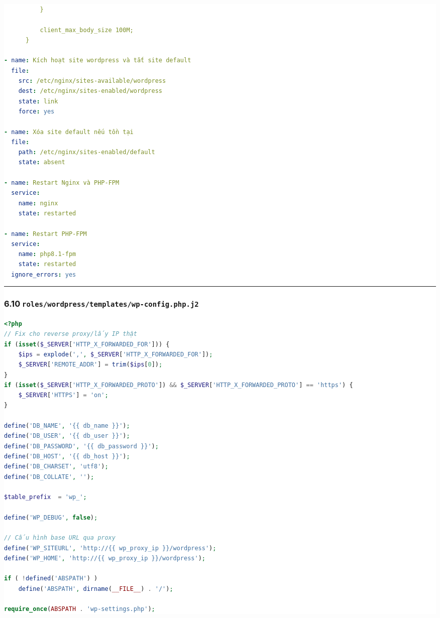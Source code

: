 ```yaml
          }

          client_max_body_size 100M;
      }

- name: Kích hoạt site wordpress và tắt site default
  file:
    src: /etc/nginx/sites-available/wordpress
    dest: /etc/nginx/sites-enabled/wordpress
    state: link
    force: yes

- name: Xóa site default nếu tồn tại
  file:
    path: /etc/nginx/sites-enabled/default
    state: absent

- name: Restart Nginx và PHP-FPM
  service:
    name: nginx
    state: restarted

- name: Restart PHP-FPM
  service:
    name: php8.1-fpm
    state: restarted
  ignore_errors: yes
```

---

### 6.10 `roles/wordpress/templates/wp-config.php.j2`
```php
<?php
// Fix cho reverse proxy/lấy IP thật
if (isset($_SERVER['HTTP_X_FORWARDED_FOR'])) {
    $ips = explode(',', $_SERVER['HTTP_X_FORWARDED_FOR']);
    $_SERVER['REMOTE_ADDR'] = trim($ips[0]);
}
if (isset($_SERVER['HTTP_X_FORWARDED_PROTO']) && $_SERVER['HTTP_X_FORWARDED_PROTO'] == 'https') {
    $_SERVER['HTTPS'] = 'on';
}

define('DB_NAME', '{{ db_name }}');
define('DB_USER', '{{ db_user }}');
define('DB_PASSWORD', '{{ db_password }}');
define('DB_HOST', '{{ db_host }}');
define('DB_CHARSET', 'utf8');
define('DB_COLLATE', '');

$table_prefix  = 'wp_';

define('WP_DEBUG', false);

// Cấu hình base URL qua proxy
define('WP_SITEURL', 'http://{{ wp_proxy_ip }}/wordpress');
define('WP_HOME', 'http://{{ wp_proxy_ip }}/wordpress');

if ( !defined('ABSPATH') )
    define('ABSPATH', dirname(__FILE__) . '/');

require_once(ABSPATH . 'wp-settings.php');
```
